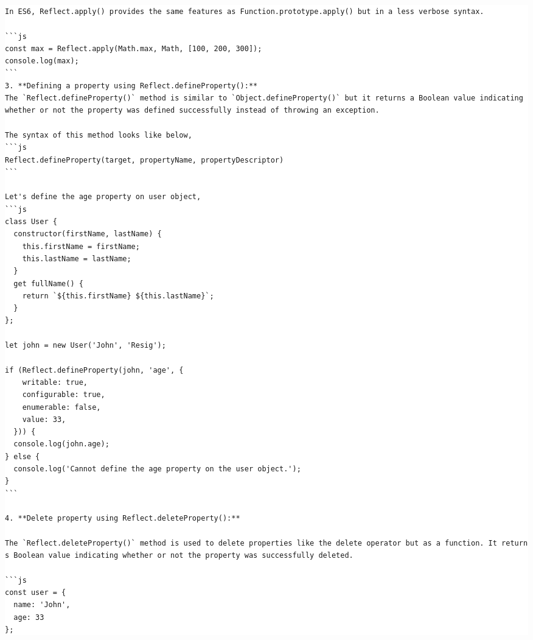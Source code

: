     In ES6, Reflect.apply() provides the same features as Function.prototype.apply() but in a less verbose syntax.

    ```js
    const max = Reflect.apply(Math.max, Math, [100, 200, 300]);
    console.log(max);
    ```
    3. **Defining a property using Reflect.defineProperty():**
    The `Reflect.defineProperty()` method is similar to `Object.defineProperty()` but it returns a Boolean value indicating whether or not the property was defined successfully instead of throwing an exception.

    The syntax of this method looks like below,
    ```js
    Reflect.defineProperty(target, propertyName, propertyDescriptor)
    ```

    Let's define the age property on user object,
    ```js
    class User {
      constructor(firstName, lastName) {
        this.firstName = firstName;
        this.lastName = lastName;
      }
      get fullName() {
        return `${this.firstName} ${this.lastName}`;
      }
    };

    let john = new User('John', 'Resig');

    if (Reflect.defineProperty(john, 'age', {
        writable: true,
        configurable: true,
        enumerable: false,
        value: 33,
      })) {
      console.log(john.age);
    } else {
      console.log('Cannot define the age property on the user object.');
    }
    ```

    4. **Delete property using Reflect.deleteProperty():**

    The `Reflect.deleteProperty()` method is used to delete properties like the delete operator but as a function. It returns Boolean value indicating whether or not the property was successfully deleted.

    ```js
    const user = {
      name: 'John',
      age: 33
    };
